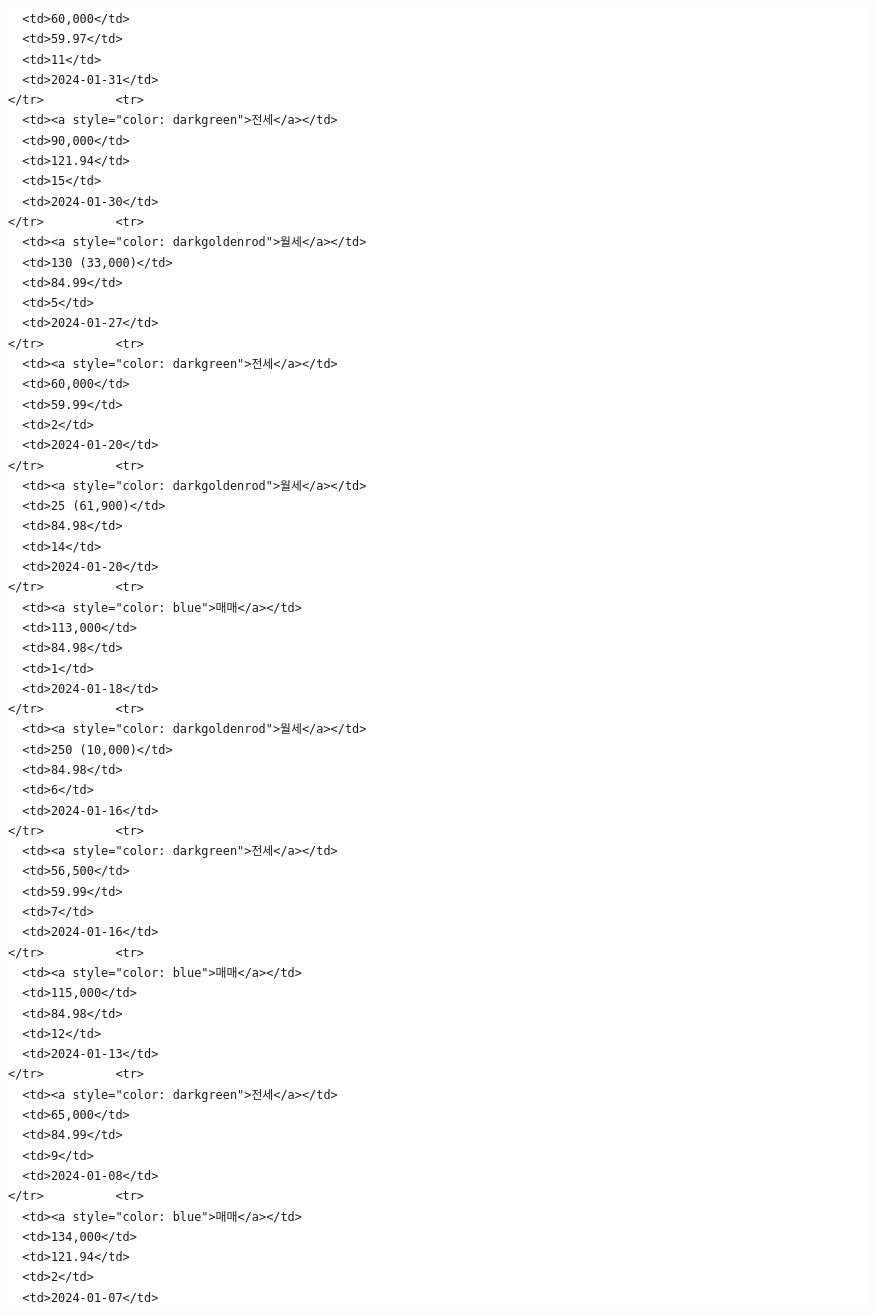       <td>60,000</td>
      <td>59.97</td>
      <td>11</td>
      <td>2024-01-31</td>
    </tr>          <tr>
      <td><a style="color: darkgreen">전세</a></td>
      <td>90,000</td>
      <td>121.94</td>
      <td>15</td>
      <td>2024-01-30</td>
    </tr>          <tr>
      <td><a style="color: darkgoldenrod">월세</a></td>
      <td>130 (33,000)</td>
      <td>84.99</td>
      <td>5</td>
      <td>2024-01-27</td>
    </tr>          <tr>
      <td><a style="color: darkgreen">전세</a></td>
      <td>60,000</td>
      <td>59.99</td>
      <td>2</td>
      <td>2024-01-20</td>
    </tr>          <tr>
      <td><a style="color: darkgoldenrod">월세</a></td>
      <td>25 (61,900)</td>
      <td>84.98</td>
      <td>14</td>
      <td>2024-01-20</td>
    </tr>          <tr>
      <td><a style="color: blue">매매</a></td>
      <td>113,000</td>
      <td>84.98</td>
      <td>1</td>
      <td>2024-01-18</td>
    </tr>          <tr>
      <td><a style="color: darkgoldenrod">월세</a></td>
      <td>250 (10,000)</td>
      <td>84.98</td>
      <td>6</td>
      <td>2024-01-16</td>
    </tr>          <tr>
      <td><a style="color: darkgreen">전세</a></td>
      <td>56,500</td>
      <td>59.99</td>
      <td>7</td>
      <td>2024-01-16</td>
    </tr>          <tr>
      <td><a style="color: blue">매매</a></td>
      <td>115,000</td>
      <td>84.98</td>
      <td>12</td>
      <td>2024-01-13</td>
    </tr>          <tr>
      <td><a style="color: darkgreen">전세</a></td>
      <td>65,000</td>
      <td>84.99</td>
      <td>9</td>
      <td>2024-01-08</td>
    </tr>          <tr>
      <td><a style="color: blue">매매</a></td>
      <td>134,000</td>
      <td>121.94</td>
      <td>2</td>
      <td>2024-01-07</td>